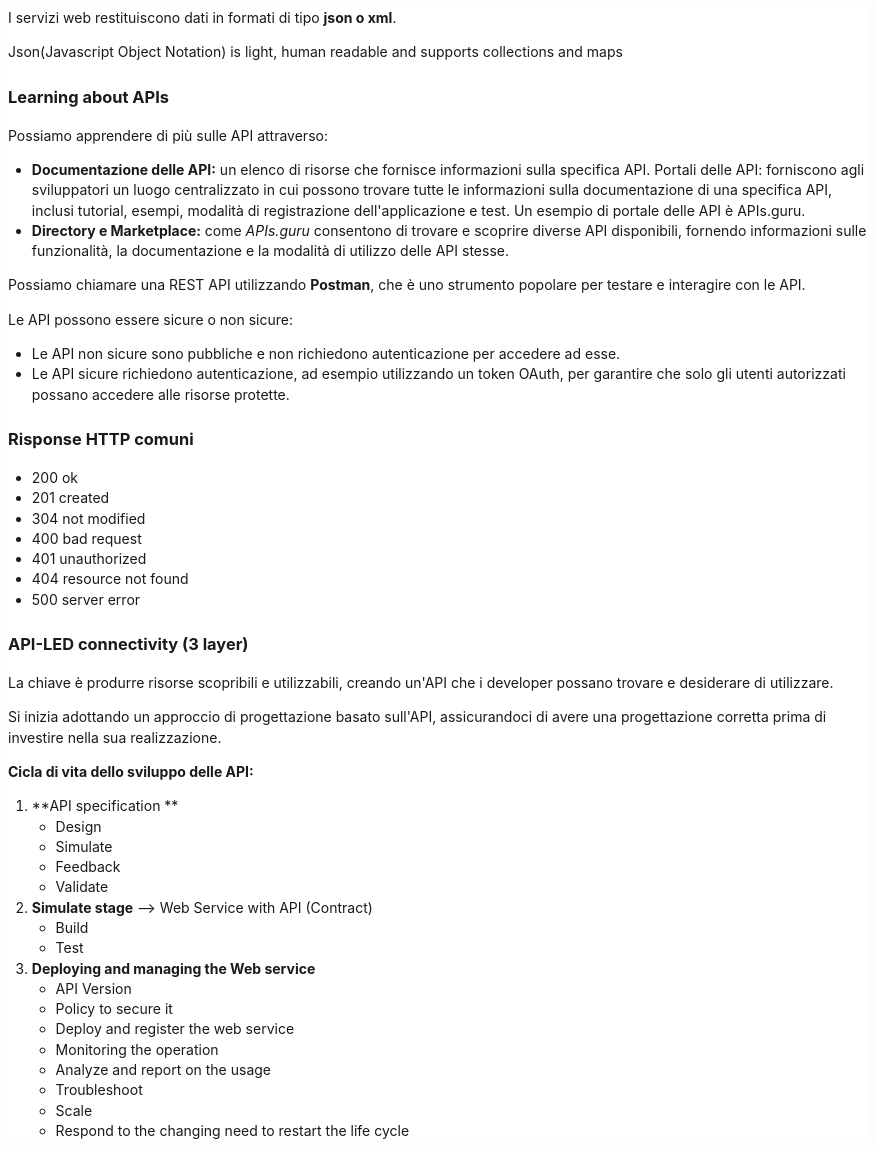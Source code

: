 I servizi web restituiscono dati in formati di tipo **json o xml**.

Json(Javascript Object Notation) is light, human readable and supports collections and maps

### Learning about APIs
Possiamo apprendere di più sulle API attraverso:

- **Documentazione delle API:** un elenco di risorse che fornisce informazioni sulla specifica API.
Portali delle API: forniscono agli sviluppatori un luogo centralizzato in cui possono trovare tutte le informazioni sulla documentazione di una specifica API, inclusi tutorial, esempi, modalità di registrazione dell'applicazione e test. Un esempio di portale delle API è APIs.guru.
- **Directory e Marketplace:** come *APIs.guru* consentono di trovare e scoprire diverse API disponibili, fornendo informazioni sulle funzionalità, la documentazione e la modalità di utilizzo delle API stesse.

Possiamo chiamare una REST API utilizzando **Postman**, che è uno strumento popolare per testare e interagire con le API. 

Le API possono essere sicure o non sicure:

- Le API non sicure sono pubbliche e non richiedono autenticazione per accedere ad esse.
- Le API sicure richiedono autenticazione, ad esempio utilizzando un token OAuth, per garantire che solo gli utenti autorizzati possano accedere alle risorse protette.

### Risponse HTTP comuni
- 200 ok
- 201 created
- 304 not modified
- 400 bad request
- 401 unauthorized 
- 404 resource not found 
- 500 server error

### API-LED connectivity (3 layer)
La chiave è produrre risorse scopribili e utilizzabili, creando un'API che i developer possano trovare e desiderare di utilizzare.

Si inizia adottando un approccio di progettazione basato sull'API, assicurandoci di avere una progettazione corretta prima di investire nella sua realizzazione.

**Cicla di vita dello sviluppo delle API:**

1. **API specification **
	- Design
	- Simulate 
	- Feedback
	- Validate
2. **Simulate stage** --> Web Service with API (Contract)
	- Build
	- Test
3. **Deploying and managing the Web service**
	- API Version
	- Policy to secure it
	- Deploy and register the web service
	- Monitoring the operation 
	- Analyze and report on the usage
	- Troubleshoot
	- Scale 
	- Respond to the changing need to restart the life cycle
